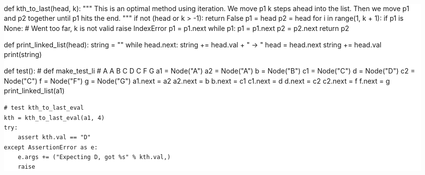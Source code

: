 def kth_to_last(head, k):
"""
This is an optimal method using iteration.
We move p1 k steps ahead into the list.
Then we move p1 and p2 together until p1 hits the end.
"""
if not (head or k > -1):
return False
p1 = head
p2 = head
for i in range(1, k + 1):
if p1 is None: # Went too far, k is not valid
raise IndexError
p1 = p1.next
while p1:
p1 = p1.next
p2 = p2.next
return p2

def print_linked_list(head):
string = ""
while head.next:
string += head.val + " -> "
head = head.next
string += head.val
print(string)

def test(): # def make_test_li # A A B C D C F G
a1 = Node("A")
a2 = Node("A")
b = Node("B")
c1 = Node("C")
d = Node("D")
c2 = Node("C")
f = Node("F")
g = Node("G")
a1.next = a2
a2.next = b
b.next = c1
c1.next = d
d.next = c2
c2.next = f
f.next = g
print_linked_list(a1)

    # test kth_to_last_eval
    kth = kth_to_last_eval(a1, 4)
    try:
        assert kth.val == "D"
    except AssertionError as e:
        e.args += ("Expecting D, got %s" % kth.val,)
        raise

